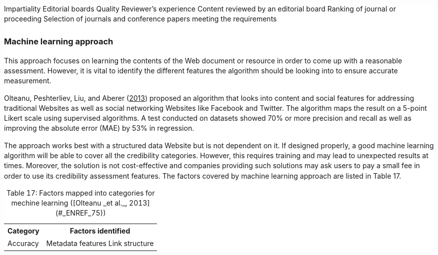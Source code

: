 <td>Impartiality</td>

<td>Editorial boards</td>

</tr>

<tr>

<td>Quality</td>

<td>Reviewer’s experience  
Content reviewed by an editorial board  
Ranking of journal or proceeding  
Selection of journals and conference papers meeting the requirements</td>

</tr>

</tbody>

</table>

### Machine learning approach

This approach focuses on learning the contents of the Web document or resource in order to come up with a reasonable assessment. However, it is vital to identify the different features the algorithm should be looking into to ensure accurate measurement.

Olteanu, Peshterliev, Liu, and Aberer ([2013](#_ENREF_75)) proposed an algorithm that looks into content and social features for addressing traditional Websites as well as social networking Websites like Facebook and Twitter. The algorithm maps the result on a 5-point Likert scale using supervised algorithms. A test conducted on datasets showed 70% or more precision and recall as well as improving the absolute error (MAE) by 53% in regression.

The approach works best with a structured data Website but is not dependent on it. If designed properly, a good machine learning algorithm will be able to cover all the credibility categories. However, this requires training and may lead to unexpected results at times. Moreover, the solution is not cost-effective and companies providing such solutions may ask users to pay a small fee in order to use its credibility assessment features. The factors covered by machine learning approach are listed in Table 17.

<table class="center"><caption>  
Table 17: Factors mapped into categories for mechine learning ([Olteanu _et al._, 2013](#_ENREF_75))</caption>

<tbody>

<tr>

<th>Category</th>

<th>Factors identified</th>

</tr>

<tr>

<td>Accuracy</td>

<td>Metadata features  
Link structure</td>
